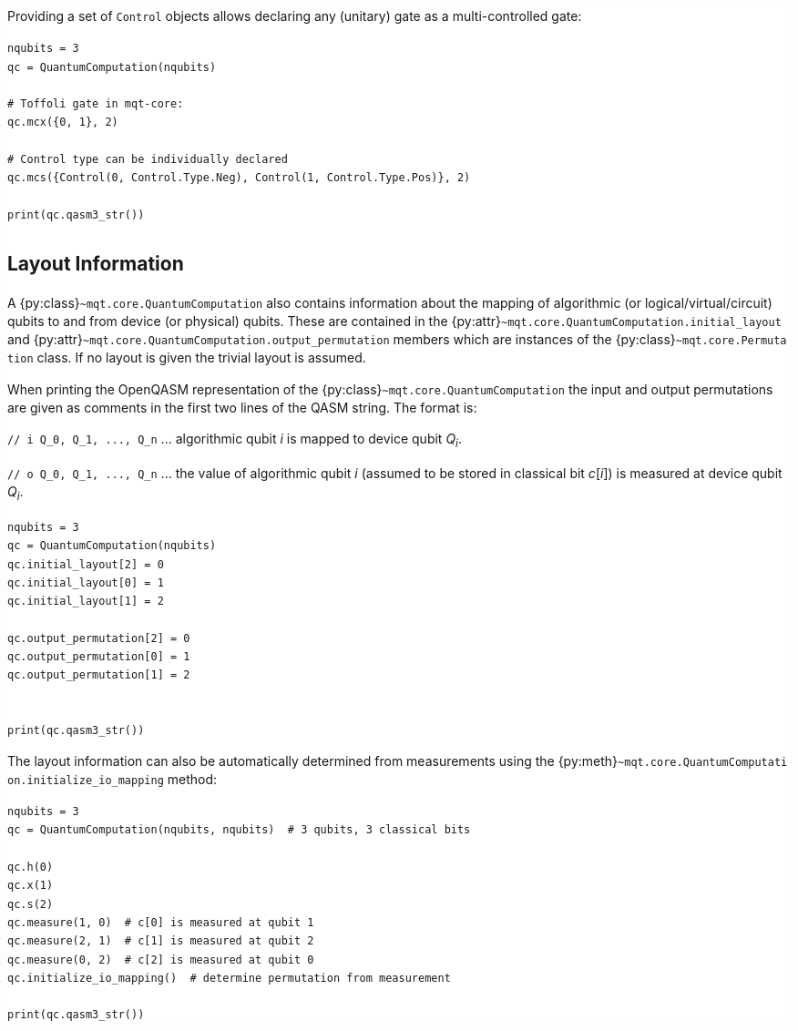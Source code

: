 Providing a set of `Control` objects allows declaring any (unitary) gate as a multi-controlled gate:

```{code-cell} ipython3
nqubits = 3
qc = QuantumComputation(nqubits)

# Toffoli gate in mqt-core:
qc.mcx({0, 1}, 2)

# Control type can be individually declared
qc.mcs({Control(0, Control.Type.Neg), Control(1, Control.Type.Pos)}, 2)

print(qc.qasm3_str())
```

## Layout Information

A {py:class}`~mqt.core.QuantumComputation` also contains information about the mapping of algorithmic (or logical/virtual/circuit) qubits to and from device (or physical) qubits.
These are contained in the {py:attr}`~mqt.core.QuantumComputation.initial_layout` and {py:attr}`~mqt.core.QuantumComputation.output_permutation` members which are instances of the {py:class}`~mqt.core.Permutation` class. If no layout is given the trivial layout is assumed.

When printing the OpenQASM representation of the {py:class}`~mqt.core.QuantumComputation` the input and output permutations are given as comments in the first two lines of the QASM string. The format is:

`// i Q_0, Q_1, ..., Q_n` ... algorithmic qubit $i$ is mapped to device qubit $Q_i$.

`// o Q_0, Q_1, ..., Q_n` ... the value of algorithmic qubit $i$ (assumed to be stored in classical bit $c[i]$) is measured at device qubit $Q_i$.

```{code-cell} ipython3
nqubits = 3
qc = QuantumComputation(nqubits)
qc.initial_layout[2] = 0
qc.initial_layout[0] = 1
qc.initial_layout[1] = 2

qc.output_permutation[2] = 0
qc.output_permutation[0] = 1
qc.output_permutation[1] = 2


print(qc.qasm3_str())
```

The layout information can also be automatically determined from measurements
using the {py:meth}`~mqt.core.QuantumComputation.initialize_io_mapping` method:

```{code-cell} ipython3
nqubits = 3
qc = QuantumComputation(nqubits, nqubits)  # 3 qubits, 3 classical bits

qc.h(0)
qc.x(1)
qc.s(2)
qc.measure(1, 0)  # c[0] is measured at qubit 1
qc.measure(2, 1)  # c[1] is measured at qubit 2
qc.measure(0, 2)  # c[2] is measured at qubit 0
qc.initialize_io_mapping()  # determine permutation from measurement

print(qc.qasm3_str())
```
